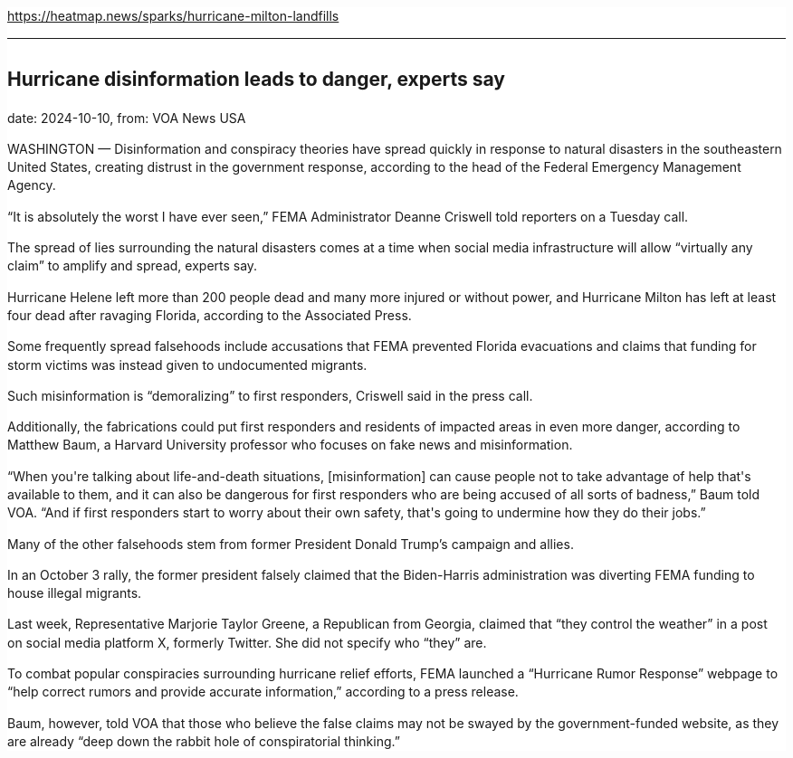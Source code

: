 <https://heatmap.news/sparks/hurricane-milton-landfills>

---

## Hurricane disinformation leads to danger, experts say

date: 2024-10-10, from: VOA News USA

WASHINGTON — Disinformation and conspiracy theories have spread quickly in response to natural disasters in the southeastern United States, creating distrust in the government response, according to the head of the Federal Emergency Management Agency.


“It is absolutely the worst I have ever seen,” FEMA Administrator Deanne Criswell told reporters on a Tuesday call.


The spread of lies surrounding the natural disasters comes at a time when social media infrastructure will allow “virtually any claim” to amplify and spread, experts say.


Hurricane Helene left more than 200 people dead and many more injured or without power, and Hurricane Milton has left at least four dead after ravaging Florida, according to the Associated Press.


Some frequently spread falsehoods include accusations that FEMA prevented Florida evacuations and claims that funding for storm victims was instead given to undocumented migrants.


Such misinformation is “demoralizing” to first responders, Criswell said in the press call.




Additionally, the fabrications could put first responders and residents of impacted areas in even more danger, according to Matthew Baum, a Harvard University professor who focuses on fake news and misinformation.


“When you're talking about life-and-death situations, [misinformation] can cause people not to take advantage of help that's available to them, and it can also be dangerous for first responders who are being accused of all sorts of badness,” Baum told VOA. “And if first responders start to worry about their own safety, that's going to undermine how they do their jobs.”


Many of the other falsehoods stem from former President Donald Trump’s campaign and allies.


In an October 3 rally, the former president falsely claimed that the Biden-Harris administration was diverting FEMA funding to house illegal migrants.


Last week, Representative Marjorie Taylor Greene, a Republican from Georgia, claimed that “they control the weather” in a post on social media platform X, formerly Twitter. She did not specify who “they” are.


To combat popular conspiracies surrounding hurricane relief efforts, FEMA launched a “Hurricane Rumor Response” webpage to “help correct rumors and provide accurate information,” according to a press release.


Baum, however, told VOA that those who believe the false claims may not be swayed by the government-funded website, as they are already “deep down the rabbit hole of conspiratorial thinking.”

